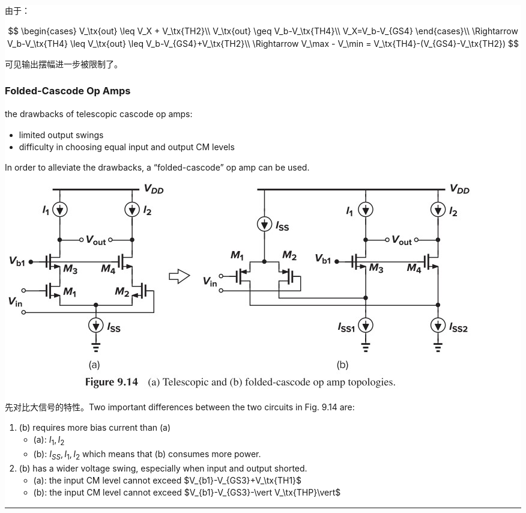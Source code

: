 由于：

$$
\begin{cases}
  V_\tx{out} \leq V_X + V_\tx{TH2}\\
  V_\tx{out} \geq V_b-V_\tx{TH4}\\
  V_X=V_b-V_{GS4}
\end{cases}\\
\Rightarrow V_b-V_\tx{TH4} \leq V_\tx{out} \leq V_b-V_{GS4}+V_\tx{TH2}\\
\Rightarrow V_\max - V_\min = V_\tx{TH4}-(V_{GS4}-V_\tx{TH2})
$$

可见输出摆幅进一步被限制了。

### Folded-Cascode Op Amps

the drawbacks of telescopic cascode op amps:

* limited output swings
* difficulty in choosing equal input and output CM levels

In order to alleviate the drawbacks, a “folded-cascode” op amp can be used.

![Figure 9.14 (a) Telescopic and (b) folded-cascode op amp topologies](images/Figure%209.14%20(a)%20Telescopic%20and%20(b)%20folded-cascode%20op%20amp%20topologies.jpg)

先对比大信号的特性。Two important differences between the two circuits in Fig. 9.14 are:

1. (b) requires more bias current than (a)
   * (a): $I_1,I_2$
   * (b): $I_{SS},I_1,I_2$
  which means that (b) consumes more power.
2. (b) has a wider voltage swing, especially when input and output shorted.
   * (a): the input CM level cannot exceed $V_{b1}-V_{GS3}+V_\tx{TH1}$
   * (b): the input CM level cannot exceed $V_{b1}-V_{GS3}-\vert V_\tx{THP}\vert$

---
